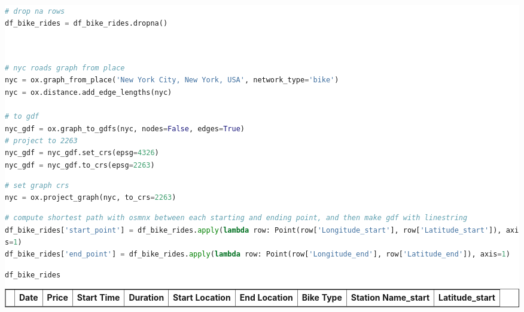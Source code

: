 
```python
# drop na rows
df_bike_rides = df_bike_rides.dropna()
```


```python


# nyc roads graph from place 
nyc = ox.graph_from_place('New York City, New York, USA', network_type='bike')
nyc = ox.distance.add_edge_lengths(nyc)

# to gdf 
nyc_gdf = ox.graph_to_gdfs(nyc, nodes=False, edges=True)
# project to 2263 
nyc_gdf = nyc_gdf.set_crs(epsg=4326)
nyc_gdf = nyc_gdf.to_crs(epsg=2263)
```


```python
# set graph crs 
nyc = ox.project_graph(nyc, to_crs=2263)
```


```python
# compute shortest path with osmnx between each starting and ending point, and then make gdf with linestring
df_bike_rides['start_point'] = df_bike_rides.apply(lambda row: Point(row['Longitude_start'], row['Latitude_start']), axis=1)
df_bike_rides['end_point'] = df_bike_rides.apply(lambda row: Point(row['Longitude_end'], row['Latitude_end']), axis=1)
```


```python
df_bike_rides
```




<div>
<style scoped>
    .dataframe tbody tr th:only-of-type {
        vertical-align: middle;
    }

    .dataframe tbody tr th {
        vertical-align: top;
    }

    .dataframe thead th {
        text-align: right;
    }
</style>
<table border="1" class="dataframe">
  <thead>
    <tr style="text-align: right;">
      <th></th>
      <th>Date</th>
      <th>Price</th>
      <th>Start Time</th>
      <th>Duration</th>
      <th>Start Location</th>
      <th>End Location</th>
      <th>Bike Type</th>
      <th>Station Name_start</th>
      <th>Latitude_start</th>